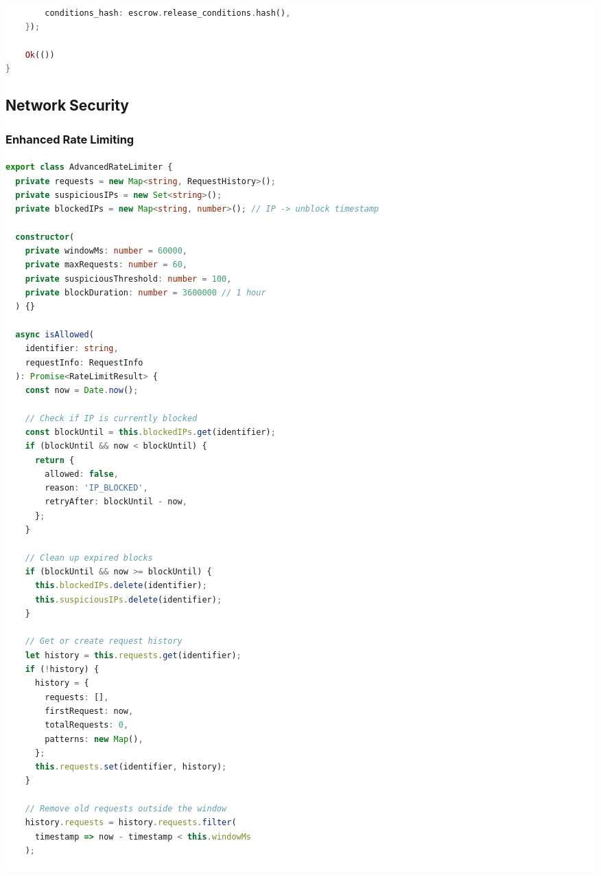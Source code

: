 ```rust
        conditions_hash: escrow.release_conditions.hash(),
    });
    
    Ok(())
}
```

## Network Security

### Enhanced Rate Limiting

```typescript
export class AdvancedRateLimiter {
  private requests = new Map<string, RequestHistory>();
  private suspiciousIPs = new Set<string>();
  private blockedIPs = new Map<string, number>(); // IP -> unblock timestamp
  
  constructor(
    private windowMs: number = 60000,
    private maxRequests: number = 60,
    private suspiciousThreshold: number = 100,
    private blockDuration: number = 3600000 // 1 hour
  ) {}
  
  async isAllowed(
    identifier: string,
    requestInfo: RequestInfo
  ): Promise<RateLimitResult> {
    const now = Date.now();
    
    // Check if IP is currently blocked
    const blockUntil = this.blockedIPs.get(identifier);
    if (blockUntil && now < blockUntil) {
      return {
        allowed: false,
        reason: 'IP_BLOCKED',
        retryAfter: blockUntil - now,
      };
    }
    
    // Clean up expired blocks
    if (blockUntil && now >= blockUntil) {
      this.blockedIPs.delete(identifier);
      this.suspiciousIPs.delete(identifier);
    }
    
    // Get or create request history
    let history = this.requests.get(identifier);
    if (!history) {
      history = {
        requests: [],
        firstRequest: now,
        totalRequests: 0,
        patterns: new Map(),
      };
      this.requests.set(identifier, history);
    }
    
    // Remove old requests outside the window
    history.requests = history.requests.filter(
      timestamp => now - timestamp < this.windowMs
    );
    
```